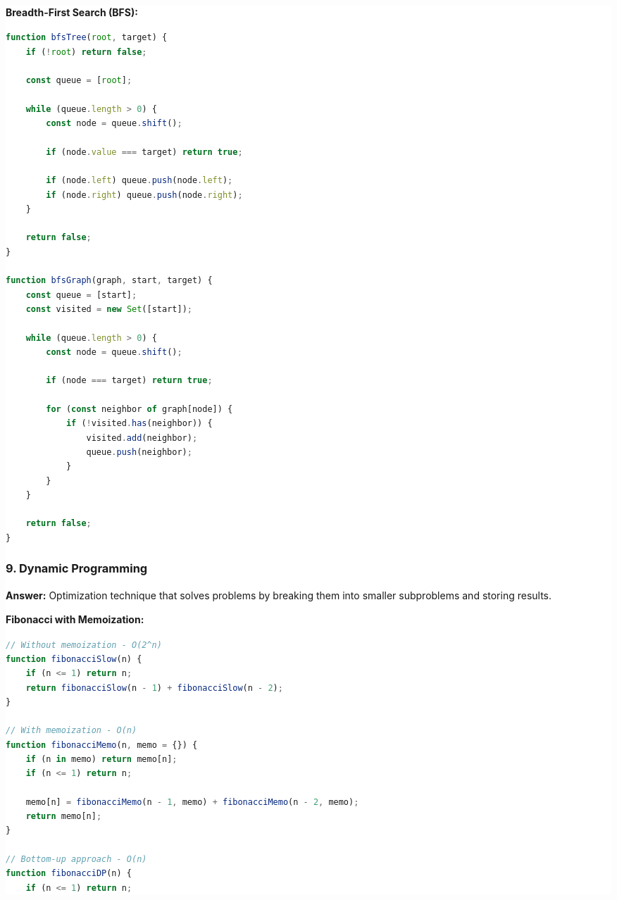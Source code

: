 **Breadth-First Search (BFS):**
```javascript
function bfsTree(root, target) {
    if (!root) return false;
    
    const queue = [root];
    
    while (queue.length > 0) {
        const node = queue.shift();
        
        if (node.value === target) return true;
        
        if (node.left) queue.push(node.left);
        if (node.right) queue.push(node.right);
    }
    
    return false;
}

function bfsGraph(graph, start, target) {
    const queue = [start];
    const visited = new Set([start]);
    
    while (queue.length > 0) {
        const node = queue.shift();
        
        if (node === target) return true;
        
        for (const neighbor of graph[node]) {
            if (!visited.has(neighbor)) {
                visited.add(neighbor);
                queue.push(neighbor);
            }
        }
    }
    
    return false;
}
```

### 9. Dynamic Programming

**Answer:** Optimization technique that solves problems by breaking them into smaller subproblems and storing results.

**Fibonacci with Memoization:**
```javascript
// Without memoization - O(2^n)
function fibonacciSlow(n) {
    if (n <= 1) return n;
    return fibonacciSlow(n - 1) + fibonacciSlow(n - 2);
}

// With memoization - O(n)
function fibonacciMemo(n, memo = {}) {
    if (n in memo) return memo[n];
    if (n <= 1) return n;
    
    memo[n] = fibonacciMemo(n - 1, memo) + fibonacciMemo(n - 2, memo);
    return memo[n];
}

// Bottom-up approach - O(n)
function fibonacciDP(n) {
    if (n <= 1) return n;
```